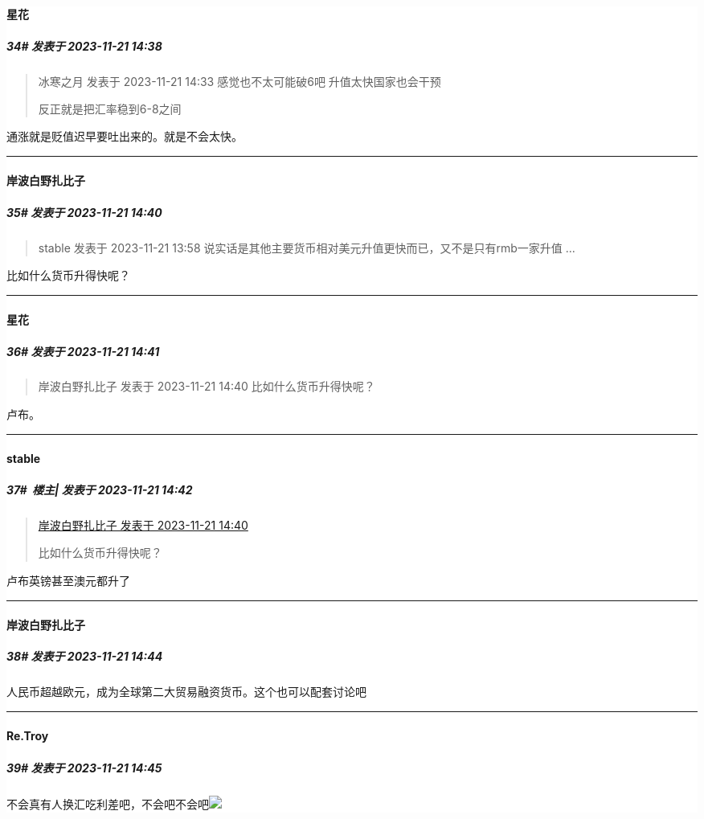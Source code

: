 ####  星花  
##### 34#       发表于 2023-11-21 14:38

<blockquote>冰寒之月 发表于 2023-11-21 14:33
感觉也不太可能破6吧 升值太快国家也会干预

反正就是把汇率稳到6-8之间

</blockquote>
通涨就是贬值迟早要吐出来的。就是不会太快。

*****

####  岸波白野扎比子  
##### 35#       发表于 2023-11-21 14:40

<blockquote>stable 发表于 2023-11-21 13:58
说实话是其他主要货币相对美元升值更快而已，又不是只有rmb一家升值 ...</blockquote>
比如什么货币升得快呢？

*****

####  星花  
##### 36#       发表于 2023-11-21 14:41

<blockquote>岸波白野扎比子 发表于 2023-11-21 14:40
比如什么货币升得快呢？</blockquote>
卢布。

*****

####  stable  
##### 37#         楼主| 发表于 2023-11-21 14:42

<blockquote><a href="httphttps://bbs.saraba1st.com/2b/forum.php?mod=redirect&amp;goto=findpost&amp;pid=63099577&amp;ptid=2161470" target="_blank">岸波白野扎比子 发表于 2023-11-21 14:40</a>

比如什么货币升得快呢？</blockquote>
卢布英镑甚至澳元都升了

*****

####  岸波白野扎比子  
##### 38#       发表于 2023-11-21 14:44

人民币超越欧元，成为全球第二大贸易融资货币。这个也可以配套讨论吧

*****

####  Re.Troy  
##### 39#       发表于 2023-11-21 14:45

不会真有人换汇吃利差吧，不会吧不会吧<img src="https://static.saraba1st.com/image/smiley/face2017/067.png" referrerpolicy="no-referrer">
